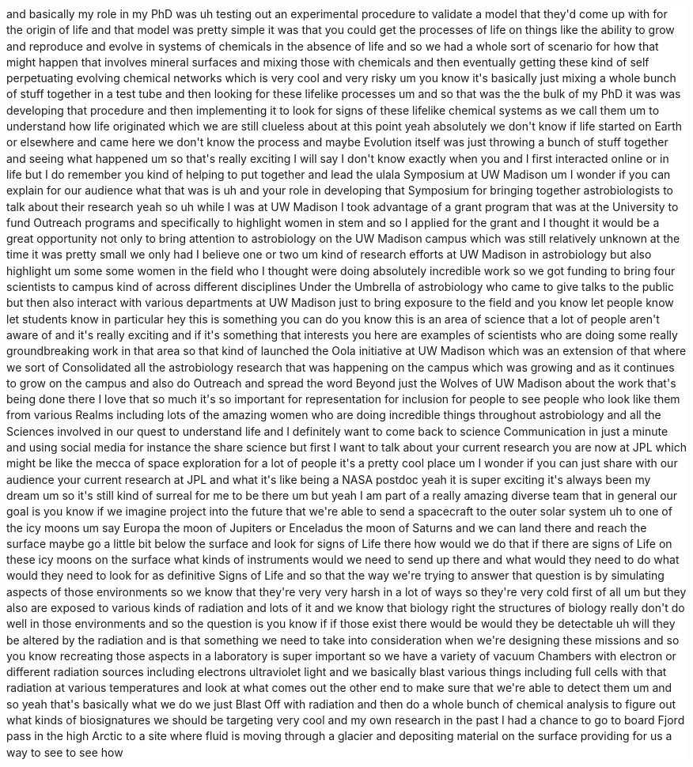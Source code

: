 and basically my role in my PhD was uh testing out an experimental procedure to validate a model that they'd come up with for the origin of life and that model was pretty simple it was that you could get the processes of life on things like the ability to grow and reproduce and evolve in systems of chemicals in the absence of life and so we had a whole sort of scenario for how that might happen that involves mineral surfaces and mixing those with chemicals and then eventually getting these kind of self perpetuating evolving chemical networks which is very cool and very risky um you know it's basically just mixing a whole bunch of stuff together in a test tube and then looking for these lifelike processes um and so that was the the bulk of my PhD it was was developing that procedure and then implementing it to look for signs of these lifelike chemical systems as we call them um to understand how life originated which we are still clueless about at this point yeah absolutely we don't know if life started on Earth or elsewhere and came here we don't know the process and maybe Evolution itself was just throwing a bunch of stuff together and seeing what happened um so that's really exciting I will say I don't know exactly when you and I first interacted online or in life but I do remember you kind of helping to put together and lead the ulala Symposium at UW Madison um I wonder if you can explain for our audience what that was is uh and your role in developing that Symposium for bringing together astrobiologists to talk about their research yeah so uh while I was at UW Madison I took advantage of a grant program that was at the University to fund Outreach programs and specifically to highlight women in stem and so I applied for the grant and I thought it would be a great opportunity not only to bring attention to astrobiology on the UW Madison campus which was still relatively unknown at the time it was pretty small we only had I believe one or two um kind of research efforts at UW Madison in astrobiology but also highlight um some some women in the field who I thought were doing absolutely incredible work so we got funding to bring four scientists to campus kind of across different disciplines Under the Umbrella of astrobiology who came to give talks to the public but then also interact with various departments at UW Madison just to bring exposure to the field and you know let people know let students know in particular hey this is something you can do you know this is an area of science that a lot of people aren't aware of and it's really exciting and if it's something that interests you here are examples of scientists who are doing some really groundbreaking work in that area so that kind of launched the Oola initiative at UW Madison which was an extension of that where we sort of Consolidated all the astrobiology research that was happening on the campus which was growing and as it continues to grow on the campus and also do Outreach and spread the word Beyond just the Wolves of UW Madison about the work that's being done there I love that so much it's so important for representation for inclusion for people to see people who look like them from various Realms including lots of the amazing women who are doing incredible things throughout astrobiology and all the Sciences involved in our quest to understand life and I definitely want to come back to science Communication in just a minute and using social media for instance the share science but first I want to talk about your current research you are now at JPL which might be like the mecca of space exploration for a lot of people it's a pretty cool place um I wonder if you can just share with our audience your current research at JPL and what it's like being a NASA postdoc yeah it is super exciting it's always been my dream um so it's still kind of surreal for me to be there um but yeah I am part of a really amazing diverse team that in general our goal is you know if we imagine project into the future that we're able to send a spacecraft to the outer solar system uh to one of the icy moons um say Europa the moon of Jupiters or Enceladus the moon of Saturns and we can land there and reach the surface maybe go a little bit below the surface and look for signs of Life there how would we do that if there are signs of Life on these icy moons on the surface what kinds of instruments would we need to send up there and what would they need to do what would they need to look for as definitive Signs of Life and so that the way we're trying to answer that question is by simulating aspects of those environments so we know that they're very very harsh in a lot of ways so they're very cold first of all um but they also are exposed to various kinds of radiation and lots of it and we know that biology right the structures of biology really don't do well in those environments and so the question is you know if if those exist there would be would they be detectable uh will they be altered by the radiation and is that something we need to take into consideration when we're designing these missions and so you know recreating those aspects in a laboratory is super important so we have a variety of vacuum Chambers with electron or different radiation sources including electrons ultraviolet light and we basically blast various things including full cells with that radiation at various temperatures and look at what comes out the other end to make sure that we're able to detect them um and so yeah that's basically what we do we just Blast Off with radiation and then do a whole bunch of chemical analysis to figure out what kinds of biosignatures we should be targeting very cool and my own research in the past I had a chance to go to board Fjord pass in the high Arctic to a site where fluid is moving through a glacier and depositing material on the surface providing for us a way to see to see how